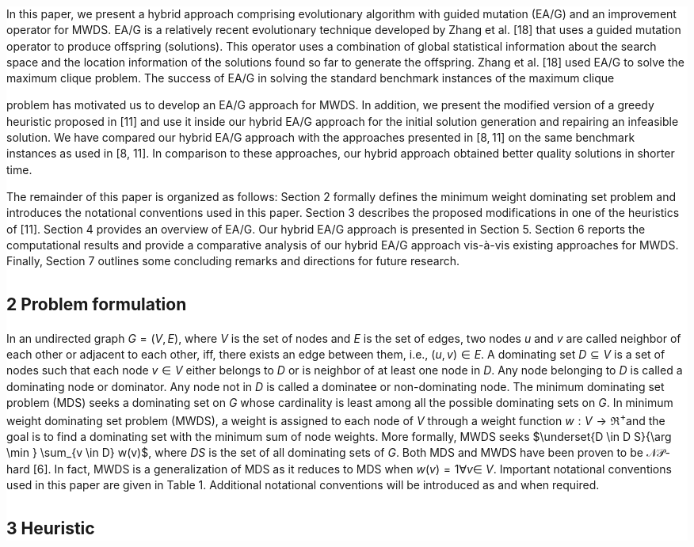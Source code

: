 In this paper, we present a hybrid approach comprising evolutionary algorithm with guided mutation (EA/G) and an improvement operator for MWDS. EA/G is a relatively recent evolutionary technique developed by Zhang et al. [18] that uses a guided mutation operator to produce offspring (solutions). This operator uses a combination of global statistical information about the search space and the location information of the solutions found so far to generate the offspring. Zhang et al. [18] used EA/G to solve the maximum clique problem. The success of EA/G in solving the standard benchmark instances of the maximum clique

problem has motivated us to develop an EA/G approach for MWDS. In addition, we present the modified version of a greedy heuristic proposed in [11] and use it inside our hybrid EA/G approach for the initial solution generation and repairing an infeasible solution. We have compared our hybrid EA/G approach with the approaches presented in $[8,11]$ on the same benchmark instances as used in $[8$, 11]. In comparison to these approaches, our hybrid approach obtained better quality solutions in shorter time.

The remainder of this paper is organized as follows: Section 2 formally defines the minimum weight dominating set problem and introduces the notational conventions used in this paper. Section 3 describes the proposed modifications in one of the heuristics of [11]. Section 4 provides an overview of EA/G. Our hybrid EA/G approach is presented in Section 5. Section 6 reports the computational results and provide a comparative analysis of our hybrid EA/G approach vis-à-vis existing approaches for MWDS. Finally, Section 7 outlines some concluding remarks and directions for future research.

## 2 Problem formulation

In an undirected graph $G=(V, E)$, where $V$ is the set of nodes and $E$ is the set of edges, two nodes $u$ and $v$ are called neighbor of each other or adjacent to each other, iff, there exists an edge between them, i.e., $(u, v) \in E$. A dominating set $D \subseteq V$ is a set of nodes such that each node $v \in V$ either belongs to $D$ or is neighbor of at least one node in $D$. Any node belonging to $D$ is called a dominating node or dominator. Any node not in $D$ is called a dominatee or non-dominating node. The minimum dominating set problem (MDS) seeks a dominating set on $G$ whose cardinality is least among all the possible dominating sets on $G$. In minimum weight dominating set problem (MWDS), a weight is assigned to each node of $V$ through a weight function $w: V \rightarrow \mathfrak{R}^{+}$and the goal is to find a dominating set with the minimum sum of node weights. More formally, MWDS seeks $\underset{D \in D S}{\arg \min } \sum_{v \in D} w(v)$, where $D S$ is the set of all dominating sets of $G$. Both MDS and MWDS have been proven to be $\mathcal{N} \mathcal{P}$-hard [6]. In fact, MWDS is a generalization of MDS as it reduces to MDS when $w(v)=1 \forall v \in$ $V$. Important notational conventions used in this paper are
given in Table 1. Additional notational conventions will be introduced as and when required.

## 3 Heuristic


[^0]:    S. N. Chaurasia $\cdot$ A. Singh ( $\boxtimes$ )